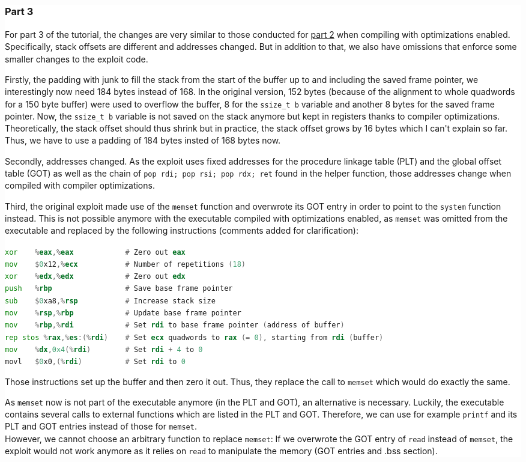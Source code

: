 ### Part 3

For part 3 of the tutorial, the changes are very similar to those conducted for [part 2](#part-2-1) when compiling with optimizations enabled.
Specifically, stack offsets are different and addresses changed.
But in addition to that, we also have omissions that enforce some smaller changes to the exploit code.

Firstly, the padding with junk to fill the stack from the start of the buffer up to and including the saved frame pointer, we interestingly now need 184 bytes instead of 168.
In the original version, 152 bytes (because of the alignment to whole quadwords for a 150 byte buffer) were used to overflow the buffer, 8 for the `ssize_t b` variable and another 8 bytes for the saved frame pointer.
Now, the `ssize_t b` variable is not saved on the stack anymore but kept in registers thanks to compiler optimizations.
Theoretically, the stack offset should thus shrink but in practice, the stack offset grows by 16 bytes which I can't explain so far.
Thus, we have to use a padding of 184 bytes insted of 168 bytes now.

Secondly, addresses changed.
As the exploit uses fixed addresses for the procedure linkage table (PLT) and the global offset table (GOT) as well as the chain of `pop rdi; pop rsi; pop rdx; ret` found in the helper function, those addresses change when compiled with compiler optimizations.

Third, the original exploit made use of the `memset` function and overwrote its GOT entry in order to point to the `system` function instead.
This is not possible anymore with the executable compiled with optimizations enabled, as `memset` was omitted from the executable and replaced by the following instructions (comments added for clarification):

```asm
xor    %eax,%eax            # Zero out eax
mov    $0x12,%ecx           # Number of repetitions (18)
xor    %edx,%edx            # Zero out edx
push   %rbp                 # Save base frame pointer
sub    $0xa8,%rsp           # Increase stack size
mov    %rsp,%rbp            # Update base frame pointer
mov    %rbp,%rdi            # Set rdi to base frame pointer (address of buffer)
rep stos %rax,%es:(%rdi)    # Set ecx quadwords to rax (= 0), starting from rdi (buffer)
mov    %dx,0x4(%rdi)        # Set rdi + 4 to 0
movl   $0x0,(%rdi)          # Set rdi to 0
```

Those instructions set up the buffer and then zero it out.
Thus, they replace the call to `memset` which would do exactly the same.

As `memset` now is not part of the executable anymore (in the PLT and GOT), an alternative is necessary.
Luckily, the executable contains several calls to external functions which are listed in the PLT and GOT.
Therefore, we can use for example `printf` and its PLT and GOT entries instead of those for `memset`.   
However, we cannot choose an arbitrary function to replace `memset`:
If we overwrote the GOT entry of `read` instead of `memset`, the exploit would not work anymore as it relies on `read` to manipulate the memory (GOT entries and .bss section).
